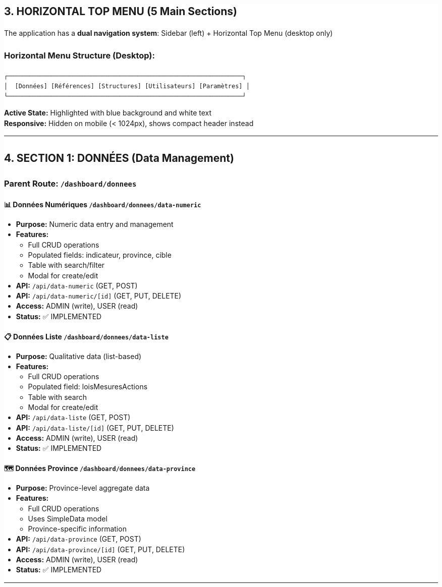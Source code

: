 
## 3. HORIZONTAL TOP MENU (5 Main Sections)

The application has a **dual navigation system**: Sidebar (left) + Horizontal Top Menu (desktop only)

### Horizontal Menu Structure (Desktop):

```
┌─────────────────────────────────────────────────────────────────┐
│  [Données] [Références] [Structures] [Utilisateurs] [Paramètres] │
└─────────────────────────────────────────────────────────────────┘
```

**Active State:** Highlighted with blue background and white text  
**Responsive:** Hidden on mobile (< 1024px), shows compact header instead

---

## 4. SECTION 1: DONNÉES (Data Management)

### Parent Route: `/dashboard/donnees`

#### 📊 Données Numériques `/dashboard/donnees/data-numeric`

- **Purpose:** Numeric data entry and management
- **Features:**
  - Full CRUD operations
  - Populated fields: indicateur, province, cible
  - Table with search/filter
  - Modal for create/edit
- **API:** `/api/data-numeric` (GET, POST)
- **API:** `/api/data-numeric/[id]` (GET, PUT, DELETE)
- **Access:** ADMIN (write), USER (read)
- **Status:** ✅ IMPLEMENTED

#### 📋 Données Liste `/dashboard/donnees/data-liste`

- **Purpose:** Qualitative data (list-based)
- **Features:**
  - Full CRUD operations
  - Populated field: loisMesuresActions
  - Table with search
  - Modal for create/edit
- **API:** `/api/data-liste` (GET, POST)
- **API:** `/api/data-liste/[id]` (GET, PUT, DELETE)
- **Access:** ADMIN (write), USER (read)
- **Status:** ✅ IMPLEMENTED

#### 🗺️ Données Province `/dashboard/donnees/data-province`

- **Purpose:** Province-level aggregate data
- **Features:**
  - Full CRUD operations
  - Uses SimpleData model
  - Province-specific information
- **API:** `/api/data-province` (GET, POST)
- **API:** `/api/data-province/[id]` (GET, PUT, DELETE)
- **Access:** ADMIN (write), USER (read)
- **Status:** ✅ IMPLEMENTED

---
